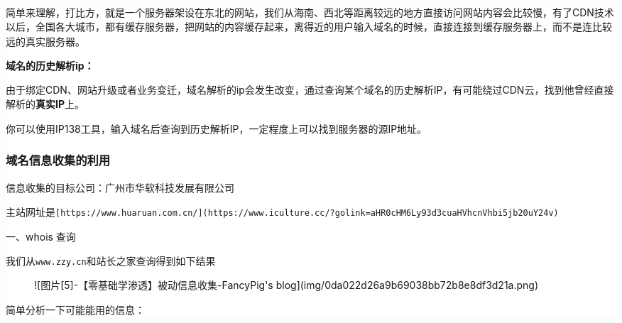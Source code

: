 简单来理解，打比方，就是一个服务器架设在东北的网站，我们从海南、西北等距离较远的地方直接访问网站内容会比较慢，有了CDN技术以后，全国各大城市，都有缓存服务器，把网站的内容缓存起来，离得近的用户输入域名的时候，直接连接到缓存服务器上，而不是连比较远的真实服务器。

**域名的历史解析ip：**

由于绑定CDN、网站升级或者业务变迁，域名解析的ip会发生改变，通过查询某个域名的历史解析IP，有可能绕过CDN云，找到他曾经直接解析的**真实IP**上。

你可以使用IP138工具，输入域名后查询到历史解析IP，一定程度上可以找到服务器的源IP地址。

### 域名信息收集的利用

信息收集的目标公司：广州市华软科技发展有限公司

主站网址是`[https://www.huaruan.com.cn/](https://www.iculture.cc/?golink=aHR0cHM6Ly93d3cuaHVhcnVhbi5jb20uY24v)`

一、whois 查询

我们从`www.zzy.cn`和站长之家查询得到如下结果

<figure class="wp-block-image size-full">![图片[5]-【零基础学渗透】被动信息收集-FancyPig's blog](img/0da022d26a9b69038bb72b8e8df3d21a.png)</figure>

简单分析一下可能能用的信息：
